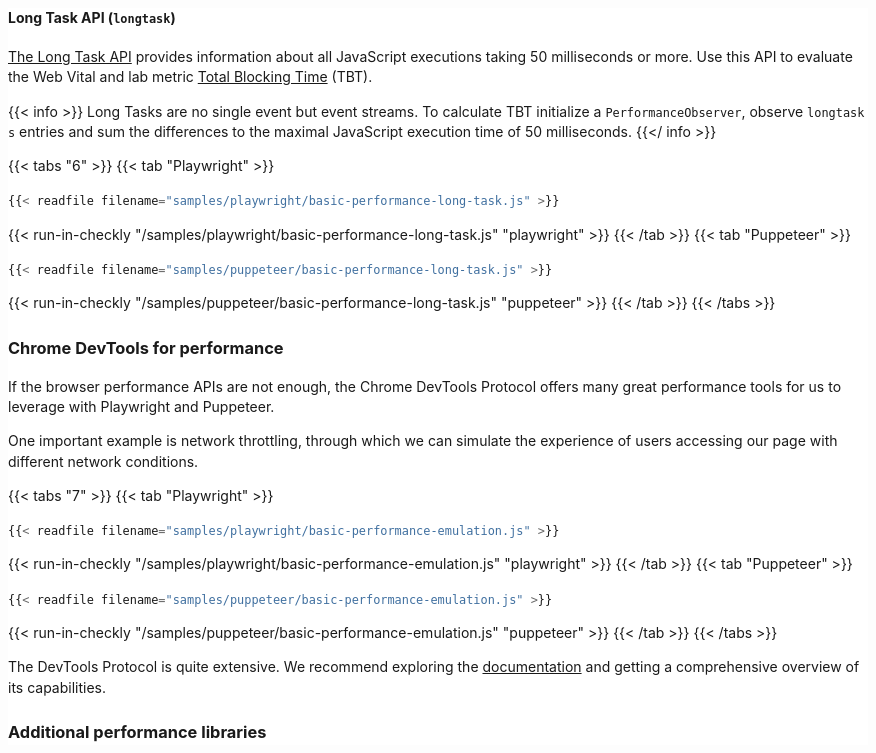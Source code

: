 #### Long Task API (`longtask`)

[The Long Task API](https://developer.mozilla.org/en-US/docs/Web/API/Long_Tasks_API) provides information about all JavaScript executions taking 50 milliseconds or more. Use this API to evaluate the Web Vital and lab metric [Total Blocking Time](https://web.dev/tbt/) (TBT).

{{< info >}}
Long Tasks are no single event but event streams. To calculate TBT initialize a `PerformanceObserver`, observe `longtasks` entries and sum the differences to the maximal JavaScript execution time of 50 milliseconds.
{{</ info >}}

{{< tabs "6" >}}
{{< tab "Playwright" >}}
```js
{{< readfile filename="samples/playwright/basic-performance-long-task.js" >}}
```
{{< run-in-checkly "/samples/playwright/basic-performance-long-task.js" "playwright"  >}}
{{< /tab >}}
{{< tab "Puppeteer" >}}
```js
{{< readfile filename="samples/puppeteer/basic-performance-long-task.js" >}}
```
{{< run-in-checkly "/samples/puppeteer/basic-performance-long-task.js" "puppeteer"  >}}
{{< /tab >}}
{{< /tabs >}}

### Chrome DevTools for performance

If the browser performance APIs are not enough, the Chrome DevTools Protocol offers many great performance tools for us to leverage with Playwright and Puppeteer.

One important example is network throttling, through which we can simulate the experience of users accessing our page with different network conditions.

{{< tabs "7" >}}
{{< tab "Playwright" >}}
```js
{{< readfile filename="samples/playwright/basic-performance-emulation.js" >}}
```
{{< run-in-checkly "/samples/playwright/basic-performance-emulation.js" "playwright"  >}}
{{< /tab >}}
{{< tab "Puppeteer" >}}
```js
{{< readfile filename="samples/puppeteer/basic-performance-emulation.js" >}}
```
{{< run-in-checkly "/samples/puppeteer/basic-performance-emulation.js" "puppeteer"  >}}
{{< /tab >}}
{{< /tabs >}}

The DevTools Protocol is quite extensive. We recommend exploring the [documentation](https://chromedevtools.github.io/devtools-protocol/) and getting a comprehensive overview of its capabilities.

### Additional performance libraries
